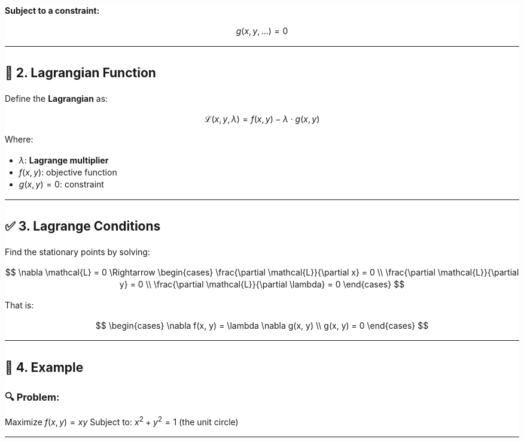 **Subject to a constraint:**

$$
g(x, y, \dots) = 0
$$

---

## 🧮 2. **Lagrangian Function**

Define the **Lagrangian** as:

$$
\mathcal{L}(x, y, \lambda) = f(x, y) - \lambda \cdot g(x, y)
$$

Where:

* $\lambda$: **Lagrange multiplier**
* $f(x, y)$: objective function
* $g(x, y) = 0$: constraint

---

## ✅ 3. **Lagrange Conditions**

Find the stationary points by solving:

$$
\nabla \mathcal{L} = 0 \Rightarrow
\begin{cases}
\frac{\partial \mathcal{L}}{\partial x} = 0 \\
\frac{\partial \mathcal{L}}{\partial y} = 0 \\
\frac{\partial \mathcal{L}}{\partial \lambda} = 0
\end{cases}
$$

That is:

$$
\begin{cases}
\nabla f(x, y) = \lambda \nabla g(x, y) \\
g(x, y) = 0
\end{cases}
$$

---

## 📘 4. **Example**

### 🔍 Problem:

Maximize $f(x, y) = xy$
Subject to: $x^2 + y^2 = 1$ (the unit circle)

---